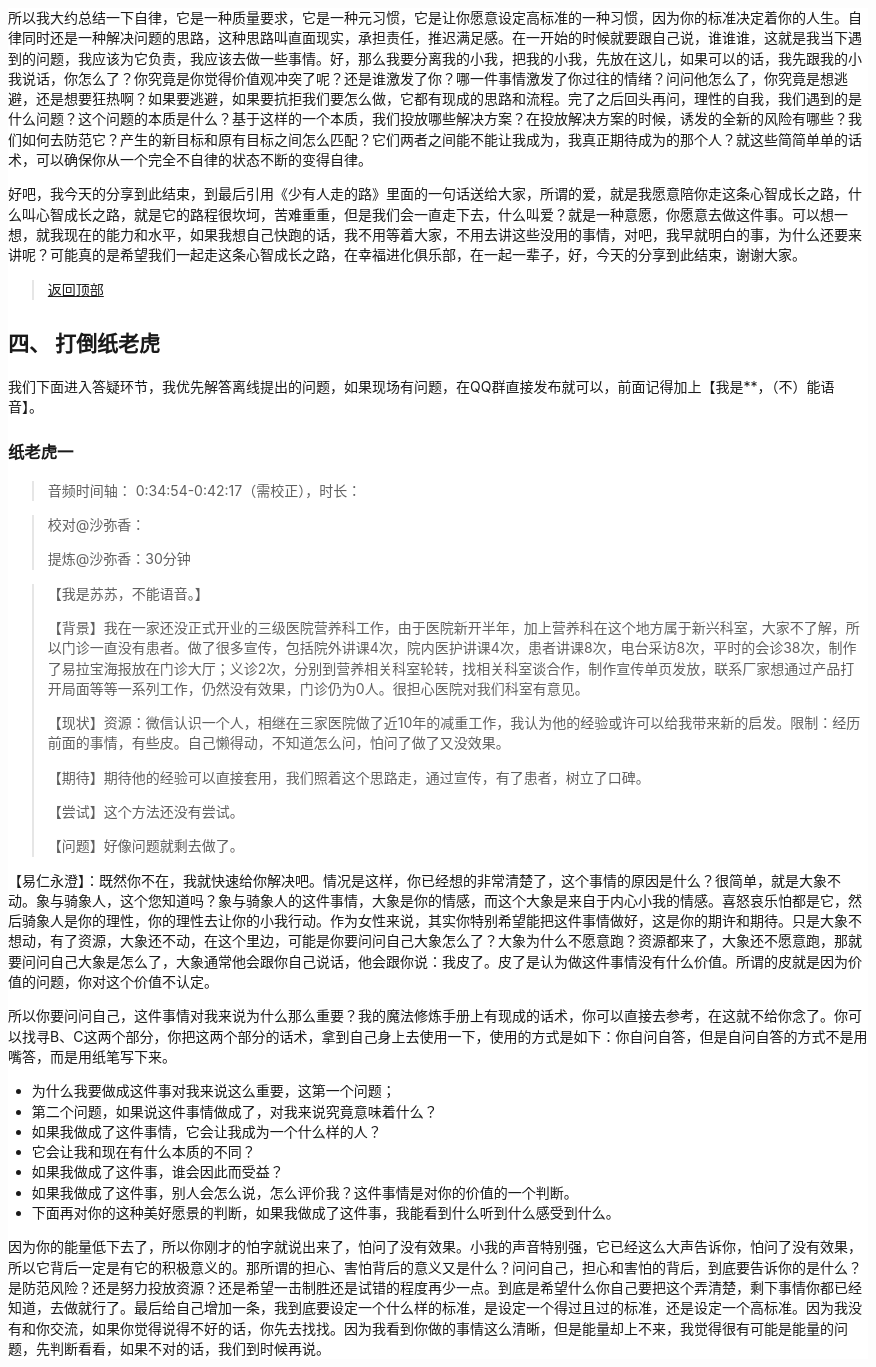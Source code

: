 所以我大约总结一下自律，它是一种质量要求，它是一种元习惯，它是让你愿意设定高标准的一种习惯，因为你的标准决定着你的人生。自律同时还是一种解决问题的思路，这种思路叫直面现实，承担责任，推迟满足感。在一开始的时候就要跟自己说，谁谁谁，这就是我当下遇到的问题，我应该为它负责，我应该去做一些事情。好，那么我要分离我的小我，把我的小我，先放在这儿，如果可以的话，我先跟我的小我说话，你怎么了？你究竟是你觉得价值观冲突了呢？还是谁激发了你？哪一件事情激发了你过往的情绪？问问他怎么了，你究竟是想逃避，还是想要狂热啊？如果要逃避，如果要抗拒我们要怎么做，它都有现成的思路和流程。完了之后回头再问，理性的自我，我们遇到的是什么问题？这个问题的本质是什么？基于这样的一个本质，我们投放哪些解决方案？在投放解决方案的时候，诱发的全新的风险有哪些？我们如何去防范它？产生的新目标和原有目标之间怎么匹配？它们两者之间能不能让我成为，我真正期待成为的那个人？就这些简简单单的话术，可以确保你从一个完全不自律的状态不断的变得自律。

好吧，我今天的分享到此结束，到最后引用《少有人走的路》里面的一句话送给大家，所谓的爱，就是我愿意陪你走这条心智成长之路，什么叫心智成长之路，就是它的路程很坎坷，苦难重重，但是我们会一直走下去，什么叫爱？就是一种意愿，你愿意去做这件事。可以想一想，就我现在的能力和水平，如果我想自己快跑的话，我不用等着大家，不用去讲这些没用的事情，对吧，我早就明白的事，为什么还要来讲呢？可能真的是希望我们一起走这条心智成长之路，在幸福进化俱乐部，在一起一辈子，好，今天的分享到此结束，谢谢大家。

> [返回顶部](http://zlh.upwith.me/su-cai-%7C-008qi-da-hu-yuan-wen)

## 四、 打倒纸老虎

我们下面进入答疑环节，我优先解答离线提出的问题，如果现场有问题，在QQ群直接发布就可以，前面记得加上【我是**，（不）能语音】。

### 纸老虎一
> 音频时间轴： 0:34:54-0:42:17（需校正），时长： 

> 校对@沙弥香：
> 
> 提炼@沙弥香：30分钟

> 【我是苏苏，不能语音。】
> 
> 【背景】我在一家还没正式开业的三级医院营养科工作，由于医院新开半年，加上营养科在这个地方属于新兴科室，大家不了解，所以门诊一直没有患者。做了很多宣传，包括院外讲课4次，院内医护讲课4次，患者讲课8次，电台采访8次，平时的会诊38次，制作了易拉宝海报放在门诊大厅；义诊2次，分别到营养相关科室轮转，找相关科室谈合作，制作宣传单页发放，联系厂家想通过产品打开局面等等一系列工作，仍然没有效果，门诊仍为0人。很担心医院对我们科室有意见。
> 
> 【现状】资源：微信认识一个人，相继在三家医院做了近10年的减重工作，我认为他的经验或许可以给我带来新的启发。限制：经历前面的事情，有些皮。自己懒得动，不知道怎么问，怕问了做了又没效果。
> 
> 【期待】期待他的经验可以直接套用，我们照着这个思路走，通过宣传，有了患者，树立了口碑。
> 
> 【尝试】这个方法还没有尝试。
> 
> 【问题】好像问题就剩去做了。 


【易仁永澄】：既然你不在，我就快速给你解决吧。情况是这样，你已经想的非常清楚了，这个事情的原因是什么？很简单，就是大象不动。象与骑象人，这个您知道吗？象与骑象人的这件事情，大象是你的情感，而这个大象是来自于内心小我的情感。喜怒哀乐怕都是它，然后骑象人是你的理性，你的理性去让你的小我行动。作为女性来说，其实你特别希望能把这件事情做好，这是你的期许和期待。只是大象不想动，有了资源，大象还不动，在这个里边，可能是你要问问自己大象怎么了？大象为什么不愿意跑？资源都来了，大象还不愿意跑，那就要问问自己大象是怎么了，大象通常他会跟你自己说话，他会跟你说：我皮了。皮了是认为做这件事情没有什么价值。所谓的皮就是因为价值的问题，你对这个价值不认定。

所以你要问问自己，这件事情对我来说为什么那么重要？我的魔法修炼手册上有现成的话术，你可以直接去参考，在这就不给你念了。你可以找寻B、C这两个部分，你把这两个部分的话术，拿到自己身上去使用一下，使用的方式是如下：你自问自答，但是自问自答的方式不是用嘴答，而是用纸笔写下来。
- 为什么我要做成这件事对我来说这么重要，这第一个问题；
- 第二个问题，如果说这件事情做成了，对我来说究竟意味着什么？
- 如果我做成了这件事情，它会让我成为一个什么样的人？
- 它会让我和现在有什么本质的不同？
- 如果我做成了这件事，谁会因此而受益？
- 如果我做成了这件事，别人会怎么说，怎么评价我？这件事情是对你的价值的一个判断。
- 下面再对你的这种美好愿景的判断，如果我做成了这件事，我能看到什么听到什么感受到什么。

因为你的能量低下去了，所以你刚才的怕字就说出来了，怕问了没有效果。小我的声音特别强，它已经这么大声告诉你，怕问了没有效果，所以它背后一定是有它的积极意义的。那所谓的担心、害怕背后的意义又是什么？问问自己，担心和害怕的背后，到底要告诉你的是什么？是防范风险？还是努力投放资源？还是希望一击制胜还是试错的程度再少一点。到底是希望什么你自己要把这个弄清楚，剩下事情你都已经知道，去做就行了。最后给自己增加一条，我到底要设定一个什么样的标准，是设定一个得过且过的标准，还是设定一个高标准。因为我没有和你交流，如果你觉得说得不好的话，你先去找找。因为我看到你做的事情这么清晰，但是能量却上不来，我觉得很有可能是能量的问题，先判断看看，如果不对的话，我们到时候再说。
